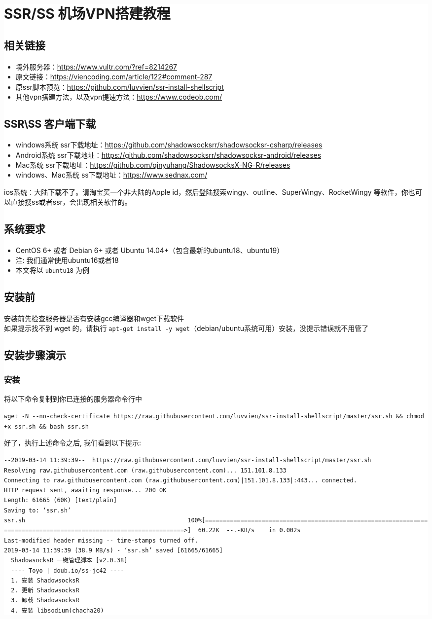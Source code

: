 # SSR/SS 机场VPN搭建教程

## 相关链接

- 境外服务器：https://www.vultr.com/?ref=8214267  
- 原文链接：https://viencoding.com/article/122#comment-287  
- 原ssr脚本预览：https://github.com/luvvien/ssr-install-shellscript  
- 其他vpn搭建方法，以及vpn提速方法：https://www.codeob.com/  

## SSR\SS 客户端下载

- windows系统 ssr下载地址：https://github.com/shadowsocksrr/shadowsocksr-csharp/releases 
- Android系统 ssr下载地址：https://github.com/shadowsocksrr/shadowsocksr-android/releases 
- Mac系统 ssr下载地址：https://github.com/qinyuhang/ShadowsocksX-NG-R/releases
- windows、Mac系统 ss下载地址：https://www.sednax.com/  

ios系统：大陆下载不了。请淘宝买一个非大陆的Apple id，然后登陆搜索wingy、outline、SuperWingy、RocketWingy 等软件，你也可以直接搜ss或者ssr，会出现相关软件的。  

## 系统要求

- CentOS 6+ 或者 Debian 6+ 或者 Ubuntu 14.04+（包含最新的ubuntu18、ubuntu19） 
- 注: 我们通常使用ubuntu16或者18
- 本文将以 `ubuntu18` 为例

## 安装前

安装前先检查服务器是否有安装gcc编译器和wget下载软件  
如果提示找不到 wget 的，请执行 `apt-get install -y wget`（debian/ubuntu系统可用）安装，没提示错误就不用管了  

## 安装步骤演示

### 安装

将以下命令复制到你已连接的服务器命令行中

```
wget -N --no-check-certificate https://raw.githubusercontent.com/luvvien/ssr-install-shellscript/master/ssr.sh && chmod +x ssr.sh && bash ssr.sh
```

好了，执行上述命令之后, 我们看到以下提示:

```
--2019-03-14 11:39:39--  https://raw.githubusercontent.com/luvvien/ssr-install-shellscript/master/ssr.sh
Resolving raw.githubusercontent.com (raw.githubusercontent.com)... 151.101.8.133
Connecting to raw.githubusercontent.com (raw.githubusercontent.com)|151.101.8.133|:443... connected.
HTTP request sent, awaiting response... 200 OK
Length: 61665 (60K) [text/plain]
Saving to: ‘ssr.sh’
ssr.sh                                              100%[==================================================================================================================>]  60.22K  --.-KB/s    in 0.002s
Last-modified header missing -- time-stamps turned off.
2019-03-14 11:39:39 (38.9 MB/s) - ‘ssr.sh’ saved [61665/61665]
  ShadowsocksR 一键管理脚本 [v2.0.38]
  ---- Toyo | doub.io/ss-jc42 ----
  1. 安装 ShadowsocksR
  2. 更新 ShadowsocksR
  3. 卸载 ShadowsocksR
  4. 安装 libsodium(chacha20)
```